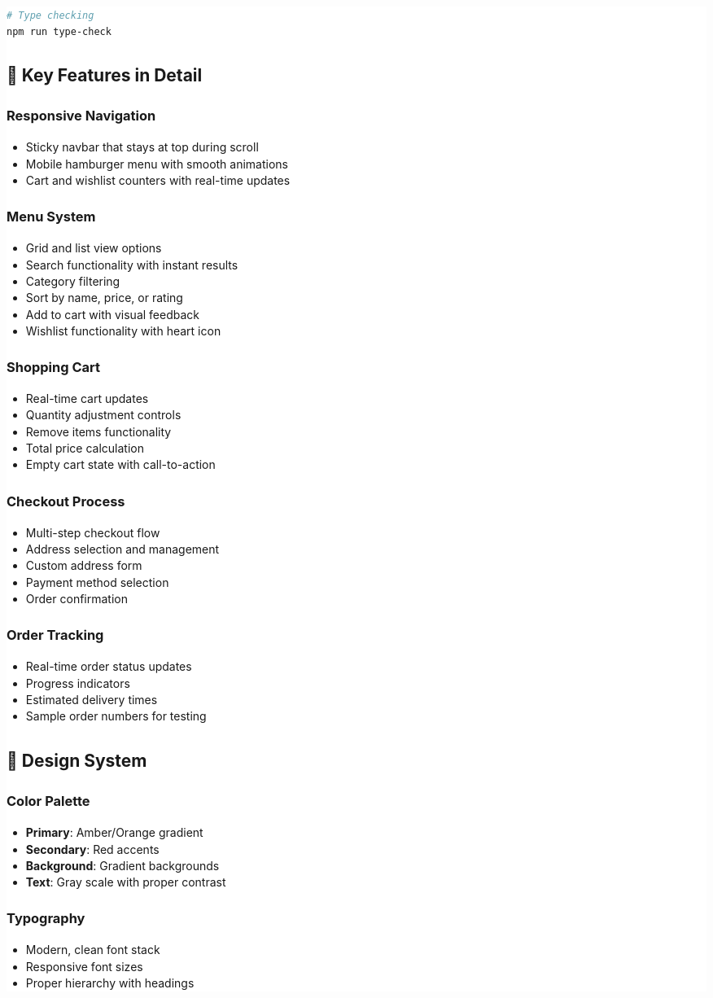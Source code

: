 ```bash
# Type checking
npm run type-check
```

## 🎯 Key Features in Detail

### **Responsive Navigation**
- Sticky navbar that stays at top during scroll
- Mobile hamburger menu with smooth animations
- Cart and wishlist counters with real-time updates

### **Menu System**
- Grid and list view options
- Search functionality with instant results
- Category filtering
- Sort by name, price, or rating
- Add to cart with visual feedback
- Wishlist functionality with heart icon

### **Shopping Cart**
- Real-time cart updates
- Quantity adjustment controls
- Remove items functionality
- Total price calculation
- Empty cart state with call-to-action

### **Checkout Process**
- Multi-step checkout flow
- Address selection and management
- Custom address form
- Payment method selection
- Order confirmation

### **Order Tracking**
- Real-time order status updates
- Progress indicators
- Estimated delivery times
- Sample order numbers for testing

## 🎨 Design System

### **Color Palette**
- **Primary**: Amber/Orange gradient
- **Secondary**: Red accents
- **Background**: Gradient backgrounds
- **Text**: Gray scale with proper contrast

### **Typography**
- Modern, clean font stack
- Responsive font sizes
- Proper hierarchy with headings
